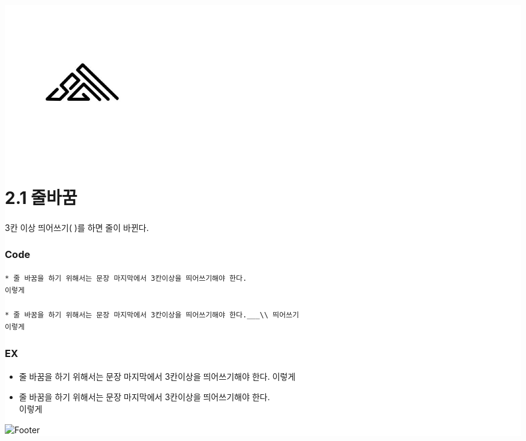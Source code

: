 <img src="../cloneCoding/kokoaTalk/src/img/115819770.jpeg" width="30%" height="30%" title="px(픽셀) 크기 설정" alt="RubberDuck"></img><br/>

# 2.1 줄바꿈
3칸 이상 띄어쓰기( )를 하면 줄이 바뀐다.
### **Code**
```
* 줄 바꿈을 하기 위해서는 문장 마지막에서 3칸이상을 띄어쓰기해야 한다. 
이렇게

* 줄 바꿈을 하기 위해서는 문장 마지막에서 3칸이상을 띄어쓰기해야 한다.___\\ 띄어쓰기
이렇게
```
### **EX**
* 줄 바꿈을 하기 위해서는 문장 마지막에서 3칸이상을 띄어쓰기해야 한다. 
이렇게

* 줄 바꿈을 하기 위해서는 문장 마지막에서 3칸이상을 띄어쓰기해야 한다.   
이렇게



![Footer](https://capsule-render.vercel.app/api?type=waving&color=timeGradient&height=200&section=footer)
